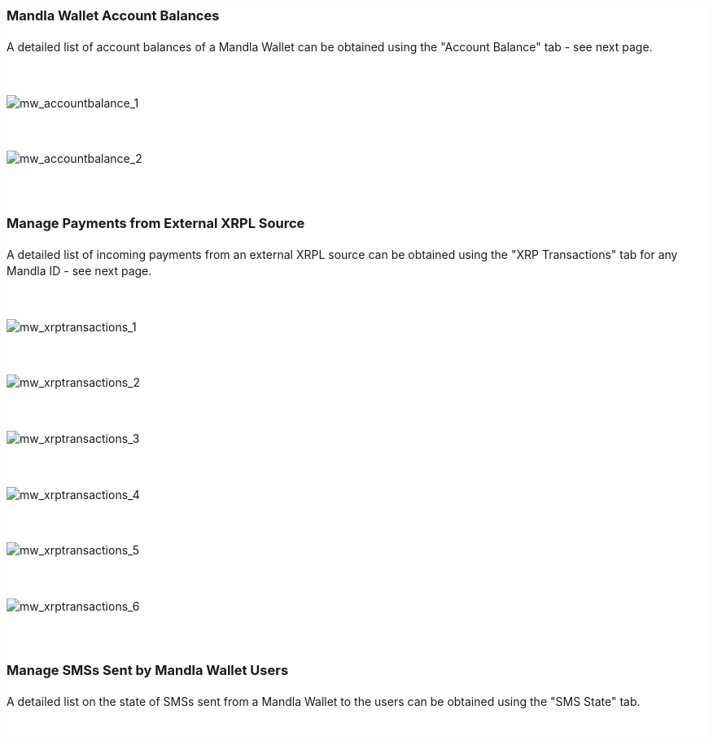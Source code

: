 
### **Mandla Wallet Account Balances**

A detailed list of account balances of a Mandla Wallet can be obtained using the "Account Balance" tab - see next page. 

  <br/>

  ![mw_accountbalance_1](/images_admin/mw_accountbalance_1.jpg)

  <br/>

  ![mw_accountbalance_2](/images_admin/mw_accountbalance_2.jpg)

  <br/>


### **Manage Payments from External XRPL Source**

A detailed list of incoming payments from an external XRPL source can be obtained using the "XRP Transactions" tab for any Mandla ID - see next page. 

  <br/>

  ![mw_xrptransactions_1](/images_admin/mw_xrptransactions_1.jpg)

  <br/>

 ![mw_xrptransactions_2](/images_admin/mw_xrptransactions_2.jpg)

  <br/>

![mw_xrptransactions_3](/images_admin/mw_xrptransactions_3.jpg)

  <br/>

![mw_xrptransactions_4](/images_admin/mw_xrptransactions_4.jpg)

  <br/>

![mw_xrptransactions_5](/images_admin/mw_xrptransactions_5.jpg)

  <br/>

![mw_xrptransactions_6](/images_admin/mw_xrptransactions_6.jpg)

  <br/>



### **Manage SMSs Sent by Mandla Wallet Users**

A detailed list on the state of SMSs sent from a Mandla Wallet to the users can be obtained using the "SMS State" tab. 

  <br/>

